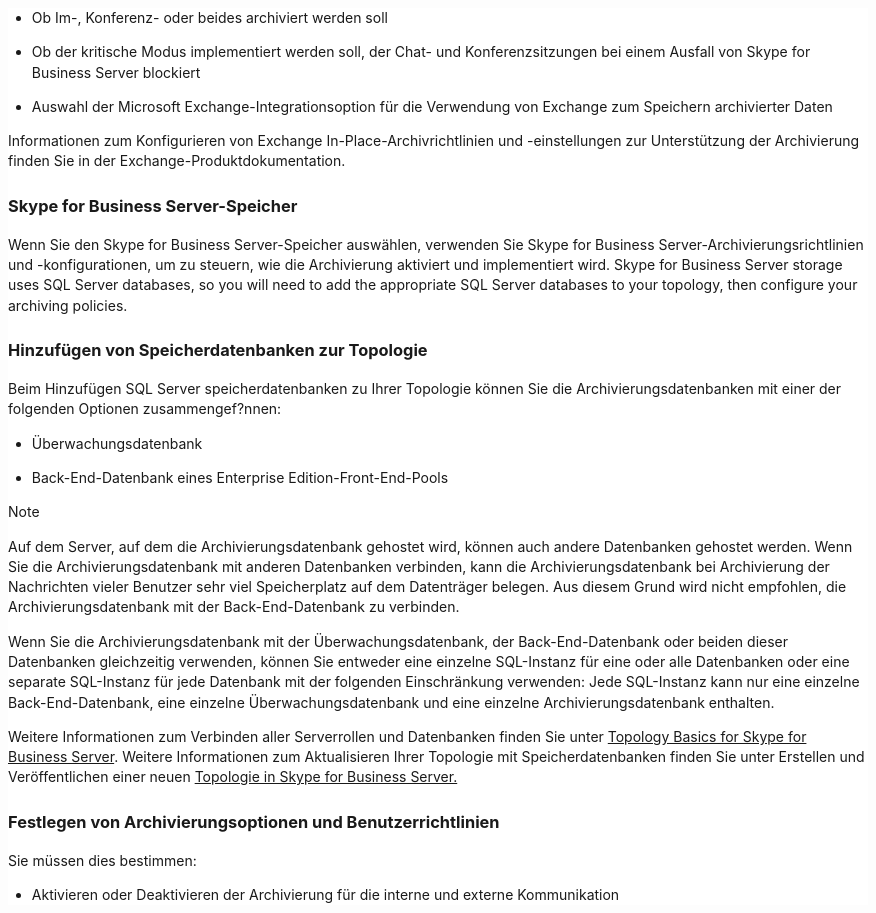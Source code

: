 - Ob Im-, Konferenz- oder beides archiviert werden soll
    
- Ob der kritische Modus implementiert werden soll, der Chat- und Konferenzsitzungen bei einem Ausfall von Skype for Business Server blockiert 
    
- Auswahl der Microsoft Exchange-Integrationsoption für die Verwendung von Exchange zum Speichern archivierter Daten
    
Informationen zum Konfigurieren von Exchange In-Place-Archivrichtlinien und -einstellungen zur Unterstützung der Archivierung finden Sie in der Exchange-Produktdokumentation.
  
### <a name="skype-for-business-server-storage"></a>Skype for Business Server-Speicher

Wenn Sie den Skype for Business Server-Speicher auswählen, verwenden Sie Skype for Business Server-Archivierungsrichtlinien und -konfigurationen, um zu steuern, wie die Archivierung aktiviert und implementiert wird. Skype for Business Server storage uses SQL Server databases, so you will need to add the appropriate SQL Server databases to your topology, then configure your archiving policies. 
  
### <a name="add-storage-databases-to-your-topology"></a>Hinzufügen von Speicherdatenbanken zur Topologie

Beim Hinzufügen SQL Server speicherdatenbanken zu Ihrer Topologie können Sie die Archivierungsdatenbanken mit einer der folgenden Optionen zusammengef?nnen:
  
- Überwachungsdatenbank
    
- Back-End-Datenbank eines Enterprise Edition-Front-End-Pools
    
> [!NOTE]
> Auf dem Server, auf dem die Archivierungsdatenbank gehostet wird, können auch andere Datenbanken gehostet werden. Wenn Sie die Archivierungsdatenbank mit anderen Datenbanken verbinden, kann die Archivierungsdatenbank bei Archivierung der Nachrichten vieler Benutzer sehr viel Speicherplatz auf dem Datenträger belegen. Aus diesem Grund wird nicht empfohlen, die Archivierungsdatenbank mit der Back-End-Datenbank zu verbinden. 
  
Wenn Sie die Archivierungsdatenbank mit der Überwachungsdatenbank, der Back-End-Datenbank oder beiden dieser Datenbanken gleichzeitig verwenden, können Sie entweder eine einzelne SQL-Instanz für eine oder alle Datenbanken oder eine separate SQL-Instanz für jede Datenbank mit der folgenden Einschränkung verwenden: Jede SQL-Instanz kann nur eine einzelne Back-End-Datenbank, eine einzelne Überwachungsdatenbank und eine einzelne Archivierungsdatenbank enthalten.
  
Weitere Informationen zum Verbinden aller Serverrollen und Datenbanken finden Sie unter [Topology Basics for Skype for Business Server](../../plan-your-deployment/topology-basics/topology-basics.md). Weitere Informationen zum Aktualisieren Ihrer Topologie mit Speicherdatenbanken finden Sie unter Erstellen und Veröffentlichen einer neuen [Topologie in Skype for Business Server.](../../deploy/install/create-and-publish-new-topology.md)
  
### <a name="determine-archiving-options-and-user-policies"></a>Festlegen von Archivierungsoptionen und Benutzerrichtlinien

Sie müssen dies bestimmen:
  
- Aktivieren oder Deaktivieren der Archivierung für die interne und externe Kommunikation
    